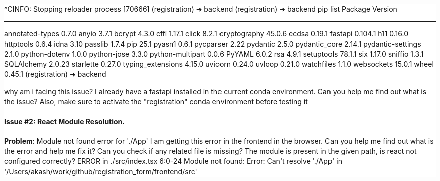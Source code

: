 ^CINFO:     Stopping reloader process [70666]
(registration) ➜  backend
(registration) ➜  backend pip list
Package           Version
----------------- -------
annotated-types   0.7.0
anyio             3.7.1
bcrypt            4.3.0
cffi              1.17.1
click             8.2.1
cryptography      45.0.6
ecdsa             0.19.1
fastapi           0.104.1
h11               0.16.0
httptools         0.6.4
idna              3.10
passlib           1.7.4
pip               25.1
pyasn1            0.6.1
pycparser         2.22
pydantic          2.5.0
pydantic_core     2.14.1
pydantic-settings 2.1.0
python-dotenv     1.0.0
python-jose       3.3.0
python-multipart  0.0.6
PyYAML            6.0.2
rsa               4.9.1
setuptools        78.1.1
six               1.17.0
sniffio           1.3.1
SQLAlchemy        2.0.23
starlette         0.27.0
typing_extensions 4.15.0
uvicorn           0.24.0
uvloop            0.21.0
watchfiles        1.1.0
websockets        15.0.1
wheel             0.45.1
(registration) ➜  backend

why am i facing this issue? I already have a fastapi installed in the current conda environment. Can you help me find out what is the issue? Also, make sure to activate the "registration" conda environment before testing it

#### Issue #2: React Module Resolution.

**Problem**: Module not found error for './App'
I am getting this error in the frontend in the browser. Can you help me find out what is the error and help me fix it? Can you check if any related file is missing? The module is present in the given path, is react not configured correctly?
ERROR in ./src/index.tsx 6:0-24
Module not found: Error: Can't resolve './App' in '/Users/akash/work/github/registration_form/frontend/src'
